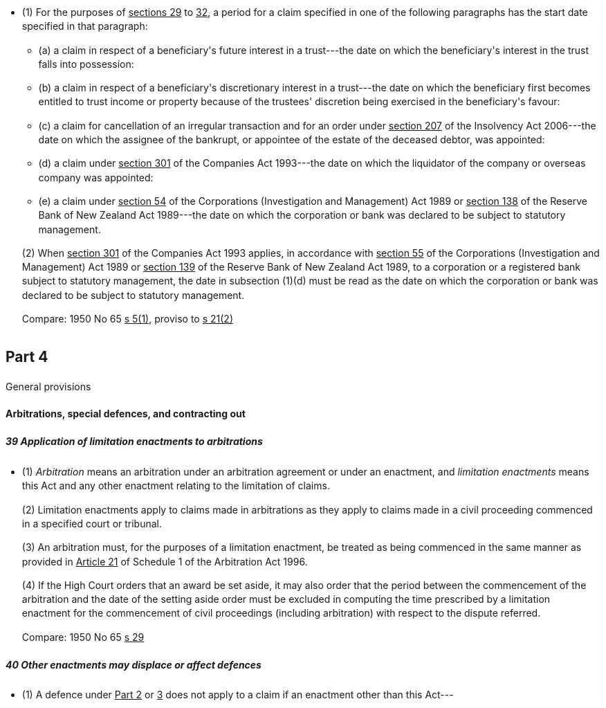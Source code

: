 *   (1) For the purposes of [sections 29][34] to [32][37], a period for a claim specified in one of the following paragraphs has the start date specified in that paragraph:
        
    *   (a) a claim in respect of a beneficiary's future interest in a trust---the date on which the beneficiary's interest in the trust falls into possession:
    
    *   (b) a claim in respect of a beneficiary's discretionary interest in a trust---the date on which the beneficiary first becomes entitled to trust income or property because of the trustees' discretion being exercised in the beneficiary's favour:
    
    *   (c) a claim for cancellation of an irregular transaction and for an order under [section 207][114] of the Insolvency Act 2006---the date on which the assignee of the bankrupt, or appointee of the estate of the deceased debtor, was appointed:
    
    *   (d) a claim under [section 301][116] of the Companies Act 1993---the date on which the liquidator of the company or overseas company was appointed:
    
    *   (e) a claim under [section 54][117] of the Corporations (Investigation and Management) Act 1989 or [section 138][118] of the Reserve Bank of New Zealand Act 1989---the date on which the corporation or bank was declared to be subject to statutory management.
    
    (2) When [section 301][116] of the Companies Act 1993 applies, in accordance with [section 55][119] of the Corporations (Investigation and Management) Act 1989 or [section 139][120] of the Reserve Bank of New Zealand Act 1989, to a corporation or a registered bank subject to statutory management, the date in subsection (1)(d) must be read as the date on which the corporation or bank was declared to be subject to statutory management.
    
    Compare: 1950 No 65 [s 5(1)][121], proviso to [s 21(2)][124]

## Part 4  
General provisions

#### Arbitrations, special defences, and contracting out

##### 39 Application of limitation enactments to arbitrations
    
*   (1) _Arbitration_ means an arbitration under an arbitration agreement or under an enactment, and _limitation enactments_ means this Act and any other enactment relating to the limitation of claims.
    
    (2) Limitation enactments apply to claims made in arbitrations as they apply to claims made in a civil proceeding commenced in a specified court or tribunal.
    
    (3) An arbitration must, for the purposes of a limitation enactment, be treated as being commenced in the same manner as provided in [Article 21][150] of Schedule 1 of the Arbitration Act 1996\.
    
    (4) If the High Court orders that an award be set aside, it may also order that the period between the commencement of the arbitration and the date of the setting aside order must be excluded in computing the time prescribed by a limitation enactment for the commencement of civil proceedings (including arbitration) with respect to the dispute referred.
    
    Compare: 1950 No 65 [s 29][151]

##### 40 Other enactments may displace or affect defences
    
*   (1) A defence under [Part 2][12] or [3][21] does not apply to a claim if an enactment other than this Act---
        

[0]: http://www.legislation.govt.nz/act/public/2010/0110/latest/link.aspx?id=DLM2998524
[1]: http://www.legislation.govt.nz/act/public/2010/0110/latest/whole.html#DLM2033123
[2]: http://www.legislation.govt.nz/act/public/2010/0110/latest/whole.html#DLM2033124
[3]: http://www.legislation.govt.nz/act/public/2010/0110/latest/whole.html#DLM2033125
[4]: http://www.legislation.govt.nz/act/public/2010/0110/latest/whole.html#DLM2033126
[5]: http://www.legislation.govt.nz/act/public/2010/0110/latest/whole.html#DLM2033127
[6]: http://www.legislation.govt.nz/act/public/2010/0110/latest/whole.html#DLM2033190
[7]: http://www.legislation.govt.nz/act/public/2010/0110/latest/whole.html#DLM2033192
[8]: http://www.legislation.govt.nz/act/public/2010/0110/latest/whole.html#DLM2033196
[9]: http://www.legislation.govt.nz/act/public/2010/0110/latest/whole.html#DLM2033197
[10]: http://www.legislation.govt.nz/act/public/2010/0110/latest/whole.html#DLM3074505
[11]: http://www.legislation.govt.nz/act/public/2010/0110/latest/whole.html#DLM2033198
[12]: http://www.legislation.govt.nz/act/public/2010/0110/latest/whole.html#DLM2033199
[13]: http://www.legislation.govt.nz/act/public/2010/0110/latest/whole.html#DLM2033200
[14]: http://www.legislation.govt.nz/act/public/2010/0110/latest/whole.html#DLM2033204
[15]: http://www.legislation.govt.nz/act/public/2010/0110/latest/whole.html#DLM2033206
[16]: http://www.legislation.govt.nz/act/public/2010/0110/latest/whole.html#DLM2033207
[17]: http://www.legislation.govt.nz/act/public/2010/0110/latest/whole.html#DLM2033209
[18]: http://www.legislation.govt.nz/act/public/2010/0110/latest/whole.html#DLM2033210
[19]: http://www.legislation.govt.nz/act/public/2010/0110/latest/whole.html#DLM2033211
[20]: http://www.legislation.govt.nz/act/public/2010/0110/latest/whole.html#DLM3074512
[21]: http://www.legislation.govt.nz/act/public/2010/0110/latest/whole.html#DLM2033212
[22]: http://www.legislation.govt.nz/act/public/2010/0110/latest/whole.html#DLM2033213
[23]: http://www.legislation.govt.nz/act/public/2010/0110/latest/whole.html#DLM2033214
[24]: http://www.legislation.govt.nz/act/public/2010/0110/latest/whole.html#DLM2033215
[25]: http://www.legislation.govt.nz/act/public/2010/0110/latest/whole.html#DLM2033216
[26]: http://www.legislation.govt.nz/act/public/2010/0110/latest/whole.html#DLM2033218
[27]: http://www.legislation.govt.nz/act/public/2010/0110/latest/whole.html#DLM2033220
[28]: http://www.legislation.govt.nz/act/public/2010/0110/latest/whole.html#DLM2033222
[29]: http://www.legislation.govt.nz/act/public/2010/0110/latest/whole.html#DLM2033223
[30]: http://www.legislation.govt.nz/act/public/2010/0110/latest/whole.html#DLM2033224
[31]: http://www.legislation.govt.nz/act/public/2010/0110/latest/whole.html#DLM2033225
[32]: http://www.legislation.govt.nz/act/public/2010/0110/latest/whole.html#DLM2033226
[33]: http://www.legislation.govt.nz/act/public/2010/0110/latest/whole.html#DLM2033227
[34]: http://www.legislation.govt.nz/act/public/2010/0110/latest/whole.html#DLM2033228
[35]: http://www.legislation.govt.nz/act/public/2010/0110/latest/whole.html#DLM2033229
[36]: http://www.legislation.govt.nz/act/public/2010/0110/latest/whole.html#DLM2033232
[37]: http://www.legislation.govt.nz/act/public/2010/0110/latest/whole.html#DLM2033233
[38]: http://www.legislation.govt.nz/act/public/2010/0110/latest/whole.html#DLM2033234
[39]: http://www.legislation.govt.nz/act/public/2010/0110/latest/whole.html#DLM2033235
[40]: http://www.legislation.govt.nz/act/public/2010/0110/latest/whole.html#DLM2033242
[41]: http://www.legislation.govt.nz/act/public/2010/0110/latest/whole.html#DLM2033244
[42]: http://www.legislation.govt.nz/act/public/2010/0110/latest/whole.html#DLM2033245
[43]: http://www.legislation.govt.nz/act/public/2010/0110/latest/whole.html#DLM2033246
[44]: http://www.legislation.govt.nz/act/public/2010/0110/latest/whole.html#DLM2033247
[45]: http://www.legislation.govt.nz/act/public/2010/0110/latest/whole.html#DLM2033248
[46]: http://www.legislation.govt.nz/act/public/2010/0110/latest/whole.html#DLM2033249
[47]: http://www.legislation.govt.nz/act/public/2010/0110/latest/whole.html#DLM2033250
[48]: http://www.legislation.govt.nz/act/public/2010/0110/latest/whole.html#DLM2033251
[49]: http://www.legislation.govt.nz/act/public/2010/0110/latest/whole.html#DLM2033254
[50]: http://www.legislation.govt.nz/act/public/2010/0110/latest/whole.html#DLM2033255
[51]: http://www.legislation.govt.nz/act/public/2010/0110/latest/whole.html#DLM2033256
[52]: http://www.legislation.govt.nz/act/public/2010/0110/latest/whole.html#DLM2033257
[53]: http://www.legislation.govt.nz/act/public/2010/0110/latest/whole.html#DLM2033258
[54]: http://www.legislation.govt.nz/act/public/2010/0110/latest/whole.html#DLM2033259
[55]: http://www.legislation.govt.nz/act/public/2010/0110/latest/whole.html#DLM2033260
[56]: http://www.legislation.govt.nz/act/public/2010/0110/latest/whole.html#DLM2033261
[57]: http://www.legislation.govt.nz/act/public/2010/0110/latest/whole.html#DLM2033262
[58]: http://www.legislation.govt.nz/act/public/2010/0110/latest/whole.html#DLM2033269
[59]: http://www.legislation.govt.nz/act/public/2010/0110/latest/whole.html#DLM2033270
[60]: http://www.legislation.govt.nz/act/public/2010/0110/latest/whole.html#DLM2033271
[61]: http://www.legislation.govt.nz/act/public/2010/0110/latest/whole.html#DLM2033272
[62]: http://www.legislation.govt.nz/act/public/2010/0110/latest/whole.html#DLM2033273
[63]: http://www.legislation.govt.nz/act/public/2010/0110/latest/whole.html#DLM2033274
[64]: http://www.legislation.govt.nz/act/public/2010/0110/latest/whole.html#DLM2033275
[65]: http://www.legislation.govt.nz/act/public/2010/0110/latest/whole.html#DLM2033276
[66]: http://www.legislation.govt.nz/act/public/2010/0110/latest/whole.html#DLM2033277
[67]: http://www.legislation.govt.nz/act/public/2010/0110/latest/whole.html#DLM2033278
[68]: http://www.legislation.govt.nz/act/public/2010/0110/latest/whole.html#DLM2033281
[69]: http://www.legislation.govt.nz/act/public/2010/0110/latest/whole.html#DLM2033282
[70]: http://www.legislation.govt.nz/act/public/2010/0110/latest/whole.html#DLM2033283
[71]: http://www.legislation.govt.nz/act/public/2010/0110/latest/whole.html#DLM2033284
[72]: http://www.legislation.govt.nz/act/public/2010/0110/latest/whole.html#DLM2033285
[73]: http://www.legislation.govt.nz/act/public/2010/0110/latest/whole.html#DLM2033286
[74]: http://www.legislation.govt.nz/act/public/2010/0110/latest/whole.html#DLM2033287
[75]: http://www.legislation.govt.nz/act/public/2010/0110/latest/whole.html#DLM2033288
[76]: http://www.legislation.govt.nz/act/public/2010/0110/latest/whole.html#DLM3074513
[77]: http://www.legislation.govt.nz/act/public/2010/0110/latest/whole.html#DLM3074514
[78]: http://www.legislation.govt.nz/act/public/2010/0110/latest/whole.html#DLM3074515
[79]: http://www.legislation.govt.nz/act/public/2010/0110/latest/whole.html#DLM3074516
[80]: http://www.legislation.govt.nz/act/public/2010/0110/latest/whole.html#DLM3074517
[81]: http://www.legislation.govt.nz/act/public/2010/0110/latest/whole.html#DLM3074518
[82]: http://www.legislation.govt.nz/act/public/2010/0110/latest/whole.html#DLM3074519
[83]: http://www.legislation.govt.nz/act/public/2010/0110/latest/whole.html#DLM3074520
[84]: http://www.legislation.govt.nz/act/public/2010/0110/latest/whole.html#DLM3074521
[85]: http://www.legislation.govt.nz/act/public/2010/0110/latest/whole.html#DLM3074528
[86]: http://www.legislation.govt.nz/act/public/2010/0110/latest/whole.html#DLM2033289
[87]: http://www.legislation.govt.nz/act/public/2010/0110/latest/link.aspx?id=DLM133619
[88]: http://www.legislation.govt.nz/act/public/2010/0110/latest/link.aspx?id=DLM188866
[89]: http://www.legislation.govt.nz/act/public/2010/0110/latest/link.aspx?id=DLM312853
[90]: http://www.legislation.govt.nz/act/public/2010/0110/latest/link.aspx?id=DLM312870
[91]: http://www.legislation.govt.nz/act/public/2010/0110/latest/link.aspx?id=DLM31589
[92]: http://www.legislation.govt.nz/act/public/2010/0110/latest/link.aspx?id=DLM289881
[93]: http://www.legislation.govt.nz/act/public/2010/0110/latest/link.aspx?id=DLM304703
[94]: http://www.legislation.govt.nz/act/public/2010/0110/latest/link.aspx?id=DLM262442
[95]: http://www.legislation.govt.nz/act/public/2010/0110/latest/link.aspx?id=DLM262472
[96]: http://www.legislation.govt.nz/act/public/2010/0110/latest/link.aspx?id=DLM262485
[97]: http://www.legislation.govt.nz/act/public/2010/0110/latest/link.aspx?id=DLM262626
[98]: http://www.legislation.govt.nz/act/public/2010/0110/latest/link.aspx?id=DLM262639
[99]: http://www.legislation.govt.nz/act/public/2010/0110/latest/link.aspx?id=DLM280030
[100]: http://www.legislation.govt.nz/act/public/2010/0110/latest/link.aspx?id=DLM1419000
[101]: http://www.legislation.govt.nz/act/public/2010/0110/latest/link.aspx?id=DLM281070
[102]: http://www.legislation.govt.nz/act/public/2010/0110/latest/link.aspx?id=DLM281718
[103]: http://www.legislation.govt.nz/act/public/2010/0110/latest/link.aspx?id=DLM281741
[104]: http://www.legislation.govt.nz/act/public/2010/0110/latest/link.aspx?id=DLM164249
[105]: http://www.legislation.govt.nz/act/public/2010/0110/latest/link.aspx?id=DLM164697
[106]: http://www.legislation.govt.nz/act/public/2010/0110/latest/link.aspx?id=DLM1419624
[107]: http://www.legislation.govt.nz/act/public/2010/0110/latest/link.aspx?id=DLM262641
[108]: http://www.legislation.govt.nz/act/public/2010/0110/latest/link.aspx?id=DLM262644
[109]: http://www.legislation.govt.nz/act/public/2010/0110/latest/link.aspx?id=DLM262640
[110]: http://www.legislation.govt.nz/act/public/2010/0110/latest/link.aspx?id=DLM224791
[111]: http://www.legislation.govt.nz/act/public/2010/0110/latest/link.aspx?id=BILL-SCDRAFT-7242
[112]: http://www.legislation.govt.nz/act/public/2010/0110/latest/link.aspx?id=DLM151490
[113]: http://www.legislation.govt.nz/act/public/2010/0110/latest/link.aspx?id=DLM145729
[114]: http://www.legislation.govt.nz/act/public/2010/0110/latest/link.aspx?id=DLM386968
[115]: http://www.legislation.govt.nz/act/public/2010/0110/latest/link.aspx?id=DLM386967
[116]: http://www.legislation.govt.nz/act/public/2010/0110/latest/link.aspx?id=DLM322323
[117]: http://www.legislation.govt.nz/act/public/2010/0110/latest/link.aspx?id=DLM144984
[118]: http://www.legislation.govt.nz/act/public/2010/0110/latest/link.aspx?id=DLM201294
[119]: http://www.legislation.govt.nz/act/public/2010/0110/latest/link.aspx?id=DLM144986
[120]: http://www.legislation.govt.nz/act/public/2010/0110/latest/link.aspx?id=DLM201297
[121]: http://www.legislation.govt.nz/act/public/2010/0110/latest/link.aspx?id=DLM262479
[122]: http://www.legislation.govt.nz/act/public/2010/0110/latest/link.aspx?id=DLM262602
[123]: http://www.legislation.govt.nz/act/public/2010/0110/latest/link.aspx?id=DLM262604
[124]: http://www.legislation.govt.nz/act/public/2010/0110/latest/link.aspx?id=DLM262606
[125]: http://www.legislation.govt.nz/act/public/2010/0110/latest/link.aspx?id=DLM262607
[126]: http://www.legislation.govt.nz/act/public/2010/0110/latest/link.aspx?id=DLM269031
[127]: http://www.legislation.govt.nz/act/public/2010/0110/latest/link.aspx?id=DLM250585
[128]: http://www.legislation.govt.nz/act/public/2010/0110/latest/link.aspx?id=DLM46306
[129]: http://www.legislation.govt.nz/act/public/2010/0110/latest/link.aspx?id=DLM262481
[130]: http://www.legislation.govt.nz/act/public/2010/0110/latest/link.aspx?id=DLM242543
[131]: http://www.legislation.govt.nz/act/public/2010/0110/latest/link.aspx?id=DLM262484
[132]: http://www.legislation.govt.nz/act/public/2010/0110/latest/link.aspx?id=DLM262493
[133]: http://www.legislation.govt.nz/act/public/2010/0110/latest/link.aspx?id=DLM262487
[134]: http://www.legislation.govt.nz/act/public/2010/0110/latest/link.aspx?id=DLM262488
[135]: http://www.legislation.govt.nz/act/public/2010/0110/latest/link.aspx?id=DLM262489
[136]: http://www.legislation.govt.nz/act/public/2010/0110/latest/link.aspx?id=DLM969267
[137]: http://www.legislation.govt.nz/act/public/2010/0110/latest/link.aspx?id=DLM262497
[138]: http://www.legislation.govt.nz/act/public/2010/0110/latest/link.aspx?id=DLM262600
[139]: http://www.legislation.govt.nz/act/public/2010/0110/latest/link.aspx?id=DLM262601
[140]: http://www.legislation.govt.nz/act/public/2010/0110/latest/link.aspx?id=DLM293001
[141]: http://www.legislation.govt.nz/act/public/2010/0110/latest/link.aspx?id=DLM174646
[142]: http://www.legislation.govt.nz/act/public/2010/0110/latest/link.aspx?id=DLM219807
[143]: http://www.legislation.govt.nz/act/public/2010/0110/latest/link.aspx?id=DLM262495
[144]: http://www.legislation.govt.nz/act/public/2010/0110/latest/link.aspx?id=DLM63970
[145]: http://www.legislation.govt.nz/act/public/2010/0110/latest/link.aspx?id=DLM443633
[146]: http://www.legislation.govt.nz/act/public/2010/0110/latest/link.aspx?id=DLM31565
[147]: http://www.legislation.govt.nz/act/public/2010/0110/latest/link.aspx?id=DLM236924
[148]: http://www.legislation.govt.nz/act/public/2010/0110/latest/link.aspx?id=DLM396434
[149]: http://www.legislation.govt.nz/act/public/2010/0110/latest/link.aspx?id=DLM392349
[150]: http://www.legislation.govt.nz/act/public/2010/0110/latest/link.aspx?id=DLM405711
[151]: http://www.legislation.govt.nz/act/public/2010/0110/latest/link.aspx?id=DLM262637
[152]: http://www.legislation.govt.nz/act/public/2010/0110/latest/link.aspx?id=DLM149788
[153]: http://www.legislation.govt.nz/act/public/2010/0110/latest/link.aspx?id=DLM225179
[154]: http://www.legislation.govt.nz/act/public/2010/0110/latest/link.aspx?id=DLM262181
[155]: http://www.legislation.govt.nz/act/public/2010/0110/latest/link.aspx?id=DLM262617
[156]: http://www.legislation.govt.nz/act/public/2010/0110/latest/link.aspx?id=DLM262623
[157]: http://www.legislation.govt.nz/act/public/2010/0110/latest/link.aspx?id=DLM262632
[158]: http://www.legislation.govt.nz/act/public/2010/0110/latest/link.aspx?id=DLM262634
[159]: http://www.legislation.govt.nz/act/public/2010/0110/latest/link.aspx?id=DLM262436
[160]: http://www.legislation.govt.nz/act/public/2010/0110/latest/link.aspx?id=DLM262610
[161]: http://www.legislation.govt.nz/act/public/2010/0110/latest/link.aspx?id=DLM405820
[162]: http://www.legislation.govt.nz/act/public/2010/0110/latest/link.aspx?id=DLM309055
[163]: http://www.legislation.govt.nz/act/public/2010/0110/latest/link.aspx?id=DLM257068
[164]: http://www.legislation.govt.nz/act/public/2010/0110/latest/link.aspx?id=DLM218074
[165]: http://www.legislation.govt.nz/act/public/2010/0110/latest/link.aspx?id=DLM163468
[166]: http://www.legislation.govt.nz/act/public/2010/0110/latest/link.aspx?id=DLM32009
[167]: http://www.legislation.govt.nz/act/public/2010/0110/latest/link.aspx?id=DLM261922
[168]: http://www.legislation.govt.nz/act/public/2010/0110/latest/link.aspx?id=DLM379981
[169]: http://www.legislation.govt.nz/act/public/2010/0110/latest/link.aspx?id=DLM380404
[170]: http://www.legislation.govt.nz/act/public/2010/0110/latest/link.aspx?id=DLM281276
[171]: http://www.legislation.govt.nz/act/public/2010/0110/latest/link.aspx?id=DLM133638
[172]: http://www.legislation.govt.nz/act/public/2010/0110/latest/link.aspx?id=DLM175293
[173]: http://www.legislation.govt.nz/act/public/2010/0110/latest/link.aspx?id=DLM253213
[174]: http://www.legislation.govt.nz/act/public/2010/0110/latest/link.aspx?id=DLM271021
[175]: http://www.legislation.govt.nz/act/public/2010/0110/latest/link.aspx?id=DLM271930
[176]: http://www.legislation.govt.nz/act/public/2010/0110/latest/link.aspx?id=DLM271932
[177]: http://www.legislation.govt.nz/act/public/2010/0110/latest/link.aspx?id=DLM272860
[178]: http://www.legislation.govt.nz/act/public/2010/0110/latest/link.aspx?id=DLM219557
[179]: http://www.legislation.govt.nz/act/public/2010/0110/latest/link.aspx?id=DLM132725
[180]: http://www.legislation.govt.nz/act/public/2010/0110/latest/link.aspx?id=DLM132795
[181]: http://www.legislation.govt.nz/act/public/2010/0110/latest/link.aspx?id=DLM280441
[182]: http://www.legislation.govt.nz/act/public/2010/0110/latest/link.aspx?id=DLM280776
[183]: http://www.legislation.govt.nz/act/public/2010/0110/latest/link.aspx?id=DLM351702
[184]: http://www.legislation.govt.nz/act/public/2010/0110/latest/link.aspx?id=DLM351719
[185]: http://www.legislation.govt.nz/act/public/2010/0110/latest/link.aspx?id=DLM969200
[186]: http://www.legislation.govt.nz/act/public/2010/0110/latest/link.aspx?id=DLM969517
[187]: http://www.legislation.govt.nz/act/public/2010/0110/latest/link.aspx?id=DLM1435102
[188]: http://www.legislation.govt.nz/act/public/2010/0110/latest/link.aspx?id=DLM432414
[189]: http://www.legislation.govt.nz/act/public/2010/0110/latest/link.aspx?id=DLM124046
[190]: http://www.legislation.govt.nz/act/public/2010/0110/latest/link.aspx?id=DLM28302